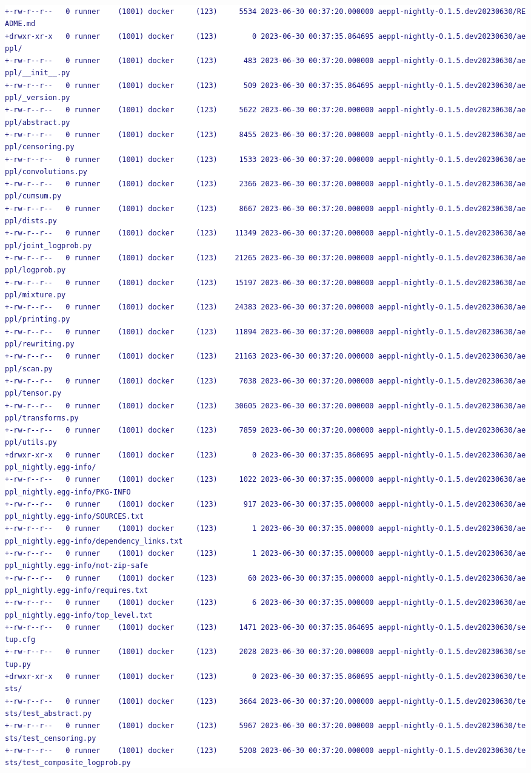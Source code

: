 ```diff
+-rw-r--r--   0 runner    (1001) docker     (123)     5534 2023-06-30 00:37:20.000000 aeppl-nightly-0.1.5.dev20230630/README.md
+drwxr-xr-x   0 runner    (1001) docker     (123)        0 2023-06-30 00:37:35.864695 aeppl-nightly-0.1.5.dev20230630/aeppl/
+-rw-r--r--   0 runner    (1001) docker     (123)      483 2023-06-30 00:37:20.000000 aeppl-nightly-0.1.5.dev20230630/aeppl/__init__.py
+-rw-r--r--   0 runner    (1001) docker     (123)      509 2023-06-30 00:37:35.864695 aeppl-nightly-0.1.5.dev20230630/aeppl/_version.py
+-rw-r--r--   0 runner    (1001) docker     (123)     5622 2023-06-30 00:37:20.000000 aeppl-nightly-0.1.5.dev20230630/aeppl/abstract.py
+-rw-r--r--   0 runner    (1001) docker     (123)     8455 2023-06-30 00:37:20.000000 aeppl-nightly-0.1.5.dev20230630/aeppl/censoring.py
+-rw-r--r--   0 runner    (1001) docker     (123)     1533 2023-06-30 00:37:20.000000 aeppl-nightly-0.1.5.dev20230630/aeppl/convolutions.py
+-rw-r--r--   0 runner    (1001) docker     (123)     2366 2023-06-30 00:37:20.000000 aeppl-nightly-0.1.5.dev20230630/aeppl/cumsum.py
+-rw-r--r--   0 runner    (1001) docker     (123)     8667 2023-06-30 00:37:20.000000 aeppl-nightly-0.1.5.dev20230630/aeppl/dists.py
+-rw-r--r--   0 runner    (1001) docker     (123)    11349 2023-06-30 00:37:20.000000 aeppl-nightly-0.1.5.dev20230630/aeppl/joint_logprob.py
+-rw-r--r--   0 runner    (1001) docker     (123)    21265 2023-06-30 00:37:20.000000 aeppl-nightly-0.1.5.dev20230630/aeppl/logprob.py
+-rw-r--r--   0 runner    (1001) docker     (123)    15197 2023-06-30 00:37:20.000000 aeppl-nightly-0.1.5.dev20230630/aeppl/mixture.py
+-rw-r--r--   0 runner    (1001) docker     (123)    24383 2023-06-30 00:37:20.000000 aeppl-nightly-0.1.5.dev20230630/aeppl/printing.py
+-rw-r--r--   0 runner    (1001) docker     (123)    11894 2023-06-30 00:37:20.000000 aeppl-nightly-0.1.5.dev20230630/aeppl/rewriting.py
+-rw-r--r--   0 runner    (1001) docker     (123)    21163 2023-06-30 00:37:20.000000 aeppl-nightly-0.1.5.dev20230630/aeppl/scan.py
+-rw-r--r--   0 runner    (1001) docker     (123)     7038 2023-06-30 00:37:20.000000 aeppl-nightly-0.1.5.dev20230630/aeppl/tensor.py
+-rw-r--r--   0 runner    (1001) docker     (123)    30605 2023-06-30 00:37:20.000000 aeppl-nightly-0.1.5.dev20230630/aeppl/transforms.py
+-rw-r--r--   0 runner    (1001) docker     (123)     7859 2023-06-30 00:37:20.000000 aeppl-nightly-0.1.5.dev20230630/aeppl/utils.py
+drwxr-xr-x   0 runner    (1001) docker     (123)        0 2023-06-30 00:37:35.860695 aeppl-nightly-0.1.5.dev20230630/aeppl_nightly.egg-info/
+-rw-r--r--   0 runner    (1001) docker     (123)     1022 2023-06-30 00:37:35.000000 aeppl-nightly-0.1.5.dev20230630/aeppl_nightly.egg-info/PKG-INFO
+-rw-r--r--   0 runner    (1001) docker     (123)      917 2023-06-30 00:37:35.000000 aeppl-nightly-0.1.5.dev20230630/aeppl_nightly.egg-info/SOURCES.txt
+-rw-r--r--   0 runner    (1001) docker     (123)        1 2023-06-30 00:37:35.000000 aeppl-nightly-0.1.5.dev20230630/aeppl_nightly.egg-info/dependency_links.txt
+-rw-r--r--   0 runner    (1001) docker     (123)        1 2023-06-30 00:37:35.000000 aeppl-nightly-0.1.5.dev20230630/aeppl_nightly.egg-info/not-zip-safe
+-rw-r--r--   0 runner    (1001) docker     (123)       60 2023-06-30 00:37:35.000000 aeppl-nightly-0.1.5.dev20230630/aeppl_nightly.egg-info/requires.txt
+-rw-r--r--   0 runner    (1001) docker     (123)        6 2023-06-30 00:37:35.000000 aeppl-nightly-0.1.5.dev20230630/aeppl_nightly.egg-info/top_level.txt
+-rw-r--r--   0 runner    (1001) docker     (123)     1471 2023-06-30 00:37:35.864695 aeppl-nightly-0.1.5.dev20230630/setup.cfg
+-rw-r--r--   0 runner    (1001) docker     (123)     2028 2023-06-30 00:37:20.000000 aeppl-nightly-0.1.5.dev20230630/setup.py
+drwxr-xr-x   0 runner    (1001) docker     (123)        0 2023-06-30 00:37:35.860695 aeppl-nightly-0.1.5.dev20230630/tests/
+-rw-r--r--   0 runner    (1001) docker     (123)     3664 2023-06-30 00:37:20.000000 aeppl-nightly-0.1.5.dev20230630/tests/test_abstract.py
+-rw-r--r--   0 runner    (1001) docker     (123)     5967 2023-06-30 00:37:20.000000 aeppl-nightly-0.1.5.dev20230630/tests/test_censoring.py
+-rw-r--r--   0 runner    (1001) docker     (123)     5208 2023-06-30 00:37:20.000000 aeppl-nightly-0.1.5.dev20230630/tests/test_composite_logprob.py
```